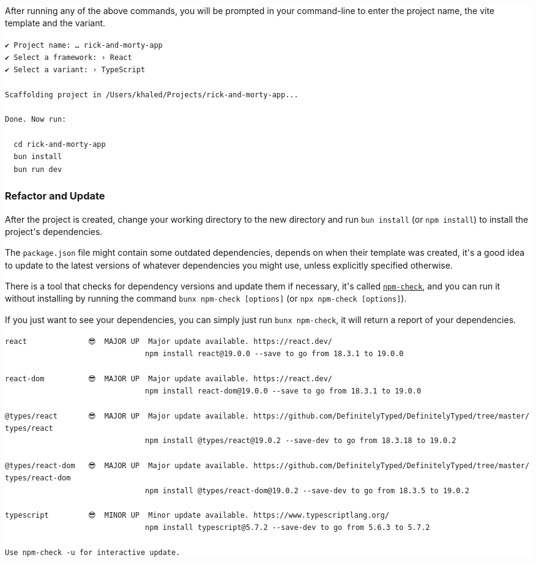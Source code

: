 After running any of the above commands, you will be prompted in your command-line to enter the project name,
the vite template and the variant.

```
✔ Project name: … rick-and-morty-app
✔ Select a framework: › React
✔ Select a variant: › TypeScript

Scaffolding project in /Users/khaled/Projects/rick-and-morty-app...

Done. Now run:

  cd rick-and-morty-app
  bun install
  bun run dev

```

### Refactor and Update

After the project is created, change your working directory to the new directory and
run `bun install` (or `npm install`) to install the project's dependencies.

The `package.json` file might contain some outdated dependencies, depends on when their template was created,
it's a good idea to update to the latest versions of whatever dependencies you might use, unless explicitly specified
otherwise.

There is a tool that checks for dependency versions and update them if necessary, it's called
[`npm-check`](https://www.npmjs.com/package/npm-check), and you can run it without installing by running the
command `bunx npm-check [options]` (or `npx npm-check [options]`).

If you just want to see your dependencies, you can simply just run `bunx npm-check`, it will return a report of your
dependencies.

```
react              😎  MAJOR UP  Major update available. https://react.dev/
                                npm install react@19.0.0 --save to go from 18.3.1 to 19.0.0

react-dom          😎  MAJOR UP  Major update available. https://react.dev/
                                npm install react-dom@19.0.0 --save to go from 18.3.1 to 19.0.0

@types/react       😎  MAJOR UP  Major update available. https://github.com/DefinitelyTyped/DefinitelyTyped/tree/master/types/react
                                npm install @types/react@19.0.2 --save-dev to go from 18.3.18 to 19.0.2

@types/react-dom   😎  MAJOR UP  Major update available. https://github.com/DefinitelyTyped/DefinitelyTyped/tree/master/types/react-dom
                                npm install @types/react-dom@19.0.2 --save-dev to go from 18.3.5 to 19.0.2

typescript         😎  MINOR UP  Minor update available. https://www.typescriptlang.org/
                                npm install typescript@5.7.2 --save-dev to go from 5.6.3 to 5.7.2

Use npm-check -u for interactive update.
```
